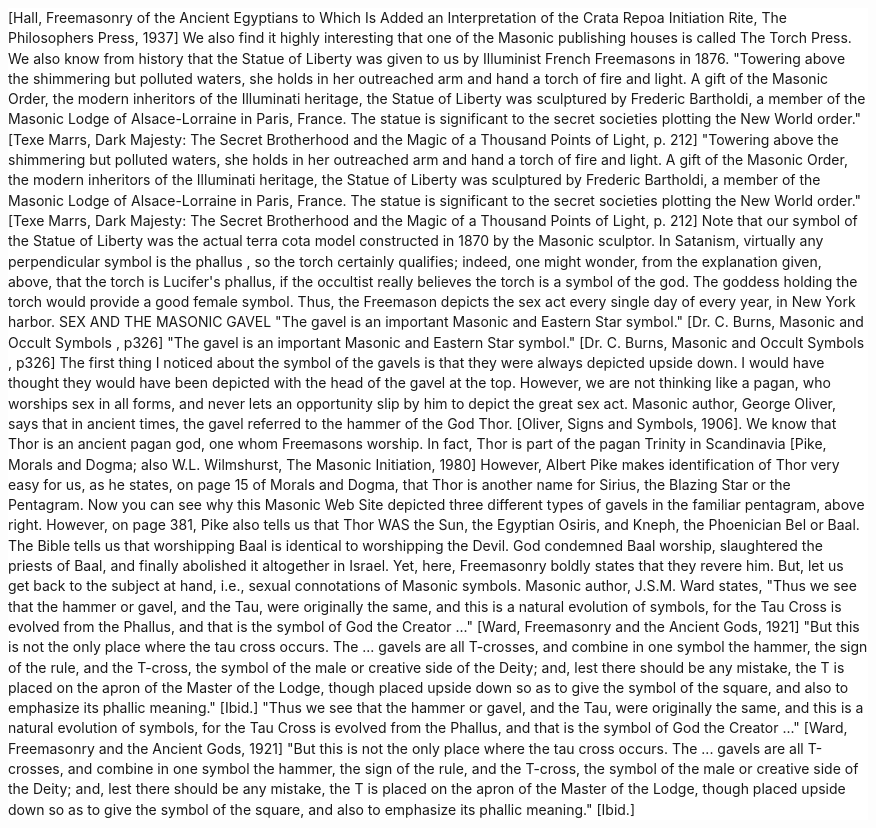 [Hall, Freemasonry of the Ancient Egyptians to Which Is Added an Interpretation of the Crata Repoa Initiation Rite, The Philosophers Press, 1937]
We also find it highly interesting that one of the Masonic publishing houses is called The Torch Press. We also know from history that the Statue of Liberty was given to us by Illuminist French Freemasons in 1876.
"Towering above the shimmering but polluted waters, she holds in her outreached arm and hand a torch of fire and light. A gift of the Masonic Order, the modern inheritors of the Illuminati heritage, the Statue of Liberty was sculptured by Frederic Bartholdi, a member of the Masonic Lodge of Alsace-Lorraine in Paris, France. The statue is significant to the secret societies plotting the New World order." [Texe Marrs, Dark Majesty: The Secret Brotherhood and the Magic of a Thousand Points of Light, p. 212]
"Towering above the shimmering but polluted waters, she holds in her outreached arm and hand a torch of fire and light. A gift of the Masonic Order, the modern inheritors of the Illuminati heritage, the Statue of Liberty was sculptured by Frederic Bartholdi, a member of the Masonic Lodge of Alsace-Lorraine in Paris, France. The statue is significant to the secret societies plotting the New World order."
[Texe Marrs, Dark Majesty: The Secret Brotherhood and the Magic of a Thousand Points of Light, p. 212]
Note that our symbol of the Statue of Liberty was the actual terra cota model constructed in 1870 by the Masonic sculptor. In Satanism, virtually any perpendicular symbol is the phallus , so the torch certainly qualifies; indeed, one might wonder, from the explanation given, above, that the torch is Lucifer's phallus, if the occultist really believes the torch is a symbol of the god. The goddess holding the torch would provide a good female symbol.
Thus, the Freemason depicts the sex act every single day of every year, in New York harbor.
SEX AND THE MASONIC GAVEL
"The gavel is an important Masonic and Eastern Star symbol." [Dr. C. Burns, Masonic and Occult Symbols , p326]
"The gavel is an important Masonic and Eastern Star symbol."
[Dr. C. Burns, Masonic and Occult Symbols , p326]
The first thing I noticed about the symbol of the gavels is that they were always depicted upside down. I would have thought they would have been depicted with the head of the gavel at the top. However, we are not thinking like a pagan, who worships sex in all forms, and never lets an opportunity slip by him to depict the great sex act. Masonic author, George Oliver, says that in ancient times, the gavel referred to the hammer of the God Thor. [Oliver, Signs and Symbols, 1906]. We know that Thor is an ancient pagan god, one whom Freemasons worship. In fact, Thor is part of the pagan Trinity in Scandinavia [Pike, Morals and Dogma; also W.L. Wilmshurst, The Masonic Initiation, 1980] However, Albert Pike makes identification of Thor very easy for us, as he states, on page 15 of Morals and Dogma, that Thor is another name for Sirius, the Blazing Star or the Pentagram. Now you can see why this Masonic Web Site depicted three different types of gavels in the familiar pentagram, above right.
However, on page 381, Pike also tells us that Thor WAS the Sun, the Egyptian Osiris, and Kneph, the Phoenician Bel or Baal. The Bible tells us that worshipping Baal is identical to worshipping the Devil. God condemned Baal worship, slaughtered the priests of Baal, and finally abolished it altogether in Israel. Yet, here, Freemasonry boldly states that they revere him. But, let us get back to the subject at hand, i.e., sexual connotations of Masonic symbols. Masonic author, J.S.M. Ward states,
"Thus we see that the hammer or gavel, and the Tau, were originally the same, and this is a natural evolution of symbols, for the Tau Cross is evolved from the Phallus, and that is the symbol of God the Creator ..." [Ward, Freemasonry and the Ancient Gods, 1921] "But this is not the only place where the tau cross occurs. The ... gavels are all T-crosses, and combine in one symbol the hammer, the sign of the rule, and the T-cross, the symbol of the male or creative side of the Deity; and, lest there should be any mistake, the T is placed on the apron of the Master of the Lodge, though placed upside down so as to give the symbol of the square, and also to emphasize its phallic meaning." [Ibid.]
"Thus we see that the hammer or gavel, and the Tau, were originally the same, and this is a natural evolution of symbols, for the Tau Cross is evolved from the Phallus, and that is the symbol of God the Creator ..."
[Ward, Freemasonry and the Ancient Gods, 1921]
"But this is not the only place where the tau cross occurs. The ... gavels are all T-crosses, and combine in one symbol the hammer, the sign of the rule, and the T-cross, the symbol of the male or creative side of the Deity; and, lest there should be any mistake, the T is placed on the apron of the Master of the Lodge, though placed upside down so as to give the symbol of the square, and also to emphasize its phallic meaning."
[Ibid.]